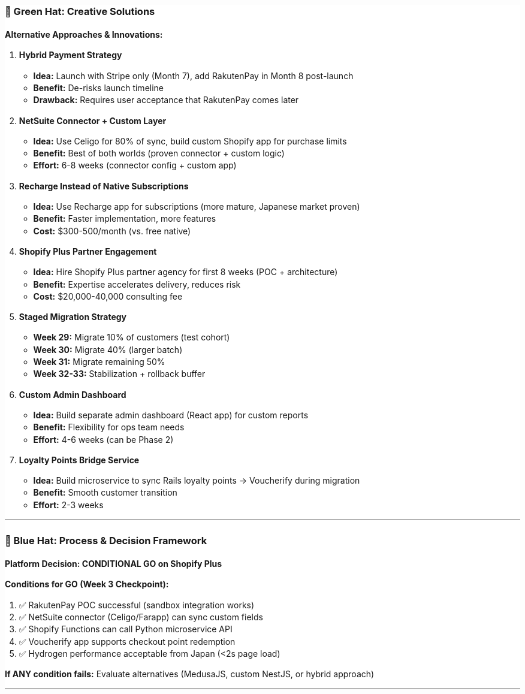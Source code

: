 ### 💚 Green Hat: Creative Solutions

**Alternative Approaches & Innovations:**

1. **Hybrid Payment Strategy**
   - **Idea:** Launch with Stripe only (Month 7), add RakutenPay in Month 8 post-launch
   - **Benefit:** De-risks launch timeline
   - **Drawback:** Requires user acceptance that RakutenPay comes later

2. **NetSuite Connector + Custom Layer**
   - **Idea:** Use Celigo for 80% of sync, build custom Shopify app for purchase limits
   - **Benefit:** Best of both worlds (proven connector + custom logic)
   - **Effort:** 6-8 weeks (connector config + custom app)

3. **Recharge Instead of Native Subscriptions**
   - **Idea:** Use Recharge app for subscriptions (more mature, Japanese market proven)
   - **Benefit:** Faster implementation, more features
   - **Cost:** $300-500/month (vs. free native)

4. **Shopify Plus Partner Engagement**
   - **Idea:** Hire Shopify Plus partner agency for first 8 weeks (POC + architecture)
   - **Benefit:** Expertise accelerates delivery, reduces risk
   - **Cost:** $20,000-40,000 consulting fee

5. **Staged Migration Strategy**
   - **Week 29:** Migrate 10% of customers (test cohort)
   - **Week 30:** Migrate 40% (larger batch)
   - **Week 31:** Migrate remaining 50%
   - **Week 32-33:** Stabilization + rollback buffer

6. **Custom Admin Dashboard**
   - **Idea:** Build separate admin dashboard (React app) for custom reports
   - **Benefit:** Flexibility for ops team needs
   - **Effort:** 4-6 weeks (can be Phase 2)

7. **Loyalty Points Bridge Service**
   - **Idea:** Build microservice to sync Rails loyalty points → Voucherify during migration
   - **Benefit:** Smooth customer transition
   - **Effort:** 2-3 weeks

---

### 🔵 Blue Hat: Process & Decision Framework

**Platform Decision: CONDITIONAL GO on Shopify Plus**

**Conditions for GO (Week 3 Checkpoint):**
1. ✅ RakutenPay POC successful (sandbox integration works)
2. ✅ NetSuite connector (Celigo/Farapp) can sync custom fields
3. ✅ Shopify Functions can call Python microservice API
4. ✅ Voucherify app supports checkout point redemption
5. ✅ Hydrogen performance acceptable from Japan (<2s page load)

**If ANY condition fails:** Evaluate alternatives (MedusaJS, custom NestJS, or hybrid approach)

---
